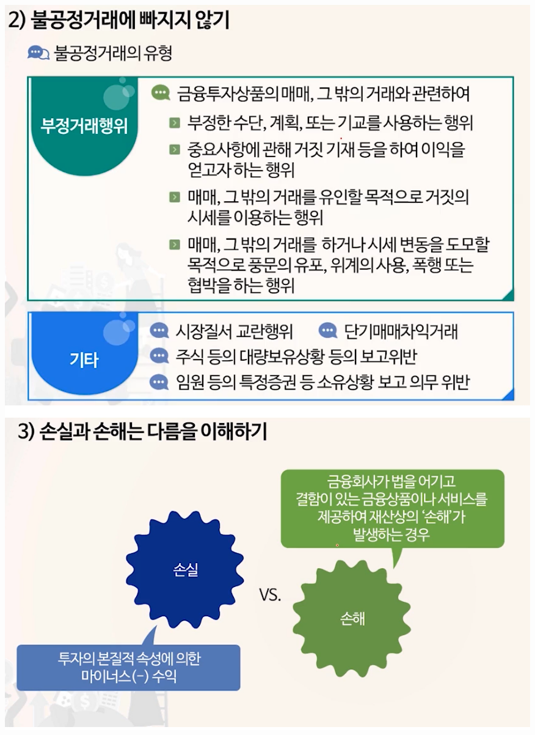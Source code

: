 ![캡처](md-images/%EC%BA%A1%EC%B2%98-1638942719271.PNG)

![캡처](md-images/%EC%BA%A1%EC%B2%98-1638942744434.PNG)
